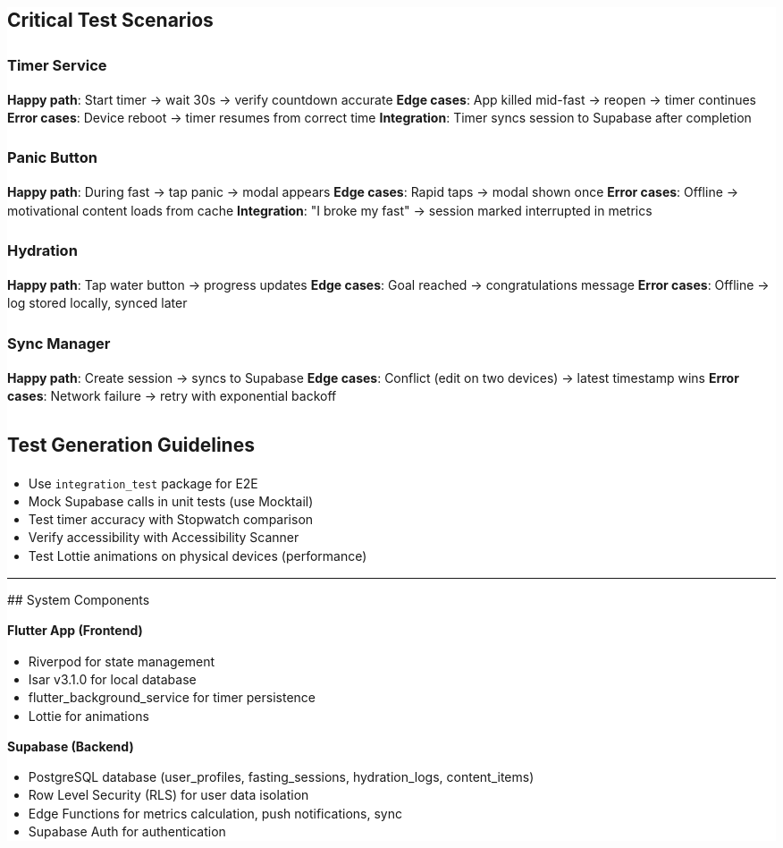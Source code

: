 ## Critical Test Scenarios

### Timer Service
**Happy path**: Start timer → wait 30s → verify countdown accurate
**Edge cases**: App killed mid-fast → reopen → timer continues
**Error cases**: Device reboot → timer resumes from correct time
**Integration**: Timer syncs session to Supabase after completion

### Panic Button
**Happy path**: During fast → tap panic → modal appears
**Edge cases**: Rapid taps → modal shown once
**Error cases**: Offline → motivational content loads from cache
**Integration**: "I broke my fast" → session marked interrupted in metrics

### Hydration
**Happy path**: Tap water button → progress updates
**Edge cases**: Goal reached → congratulations message
**Error cases**: Offline → log stored locally, synced later

### Sync Manager
**Happy path**: Create session → syncs to Supabase
**Edge cases**: Conflict (edit on two devices) → latest timestamp wins
**Error cases**: Network failure → retry with exponential backoff

## Test Generation Guidelines

- Use `integration_test` package for E2E
- Mock Supabase calls in unit tests (use Mocktail)
- Test timer accuracy with Stopwatch comparison
- Verify accessibility with Accessibility Scanner
- Test Lottie animations on physical devices (performance)
</test-strategy>

---

<architecture>
## System Components

**Flutter App (Frontend)**
- Riverpod for state management
- Isar v3.1.0 for local database
- flutter_background_service for timer persistence
- Lottie for animations

**Supabase (Backend)**
- PostgreSQL database (user_profiles, fasting_sessions, hydration_logs, content_items)
- Row Level Security (RLS) for user data isolation
- Edge Functions for metrics calculation, push notifications, sync
- Supabase Auth for authentication
